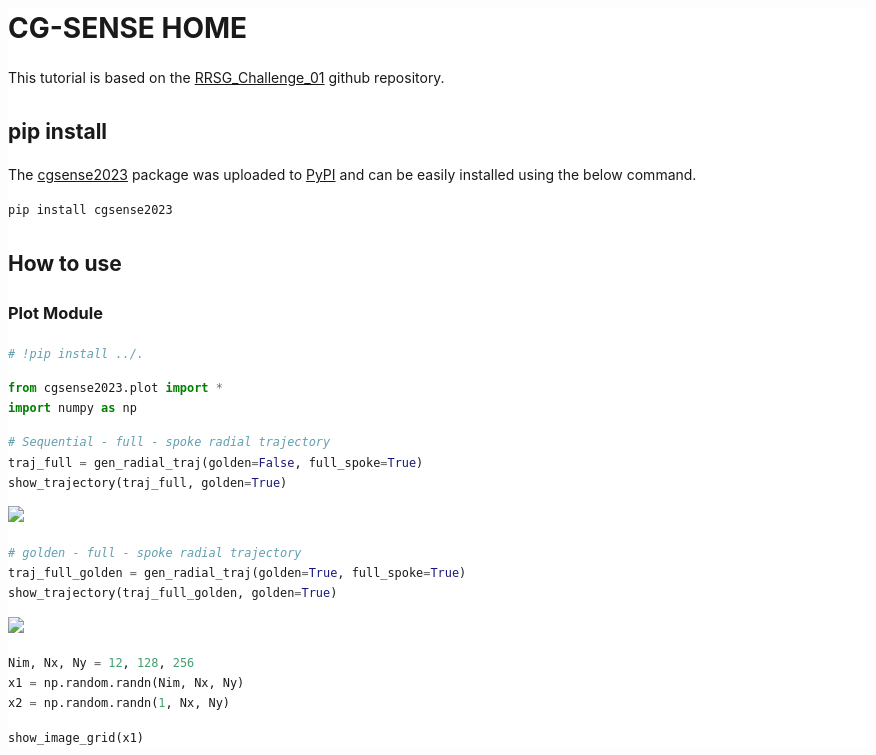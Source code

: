 # CG-SENSE HOME



This tutorial is based on the
[RRSG_Challenge_01](https://github.com/ISMRM/rrsg_challenge_01) github
repository.

## pip install

The [cgsense2023](https://pypi.org/project/cgsense2023/) package was
uploaded to [PyPI](https://pypi.org/) and can be easily installed using
the below command.

`pip install cgsense2023`

## How to use

### Plot Module

``` python
# !pip install ../.
```

``` python
from cgsense2023.plot import *
import numpy as np
```

``` python
# Sequential - full - spoke radial trajectory
traj_full = gen_radial_traj(golden=False, full_spoke=True)
show_trajectory(traj_full, golden=True)
```

![](index_files/figure-commonmark/cell-4-output-1.png)

``` python
# golden - full - spoke radial trajectory
traj_full_golden = gen_radial_traj(golden=True, full_spoke=True)
show_trajectory(traj_full_golden, golden=True)
```

![](index_files/figure-commonmark/cell-5-output-1.png)

``` python
Nim, Nx, Ny = 12, 128, 256
x1 = np.random.randn(Nim, Nx, Ny)
x2 = np.random.randn(1, Nx, Ny)
```

``` python
show_image_grid(x1)
```
